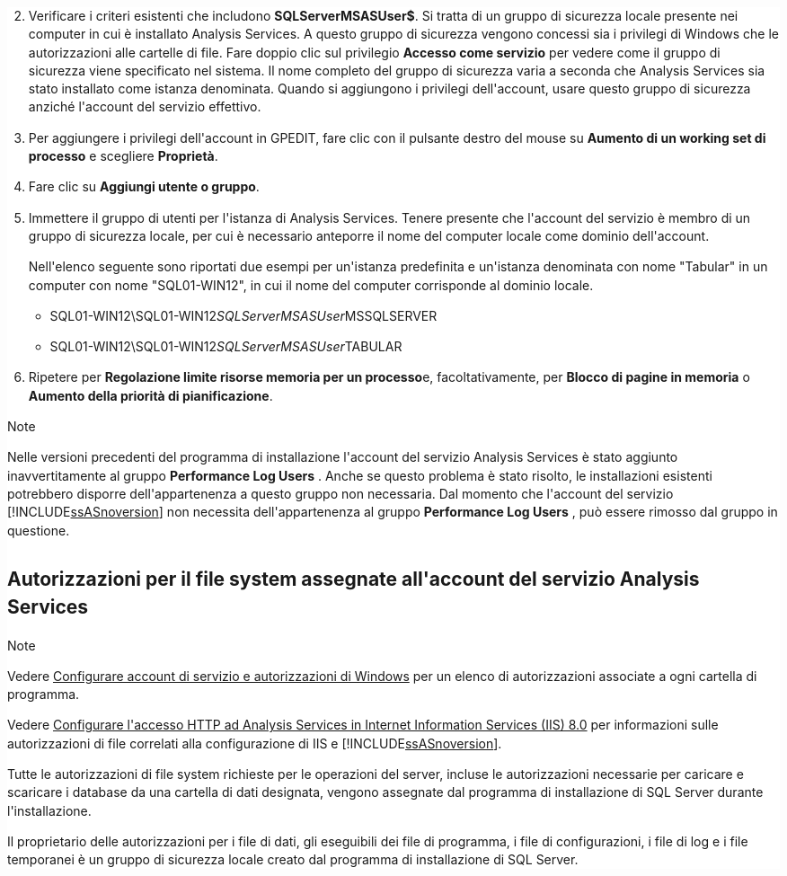 2.  Verificare i criteri esistenti che includono **SQLServerMSASUser$**. Si tratta di un gruppo di sicurezza locale presente nei computer in cui è installato Analysis Services. A questo gruppo di sicurezza vengono concessi sia i privilegi di Windows che le autorizzazioni alle cartelle di file. Fare doppio clic sul privilegio **Accesso come servizio** per vedere come il gruppo di sicurezza viene specificato nel sistema. Il nome completo del gruppo di sicurezza varia a seconda che Analysis Services sia stato installato come istanza denominata. Quando si aggiungono i privilegi dell'account, usare questo gruppo di sicurezza anziché l'account del servizio effettivo.  
  
3.  Per aggiungere i privilegi dell'account in GPEDIT, fare clic con il pulsante destro del mouse su **Aumento di un working set di processo** e scegliere **Proprietà**.  
  
4.  Fare clic su **Aggiungi utente o gruppo**.  
  
5.  Immettere il gruppo di utenti per l'istanza di Analysis Services. Tenere presente che l'account del servizio è membro di un gruppo di sicurezza locale, per cui è necessario anteporre il nome del computer locale come dominio dell'account.  
  
     Nell'elenco seguente sono riportati due esempi per un'istanza predefinita e un'istanza denominata con nome "Tabular" in un computer con nome "SQL01-WIN12", in cui il nome del computer corrisponde al dominio locale.  
  
    -   SQL01-WIN12\SQL01-WIN12$SQLServerMSASUser$MSSQLSERVER  
  
    -   SQL01-WIN12\SQL01-WIN12$SQLServerMSASUser$TABULAR  
  
6.  Ripetere per **Regolazione limite risorse memoria per un processo**e, facoltativamente, per **Blocco di pagine in memoria** o **Aumento della priorità di pianificazione**.  
  
> [!NOTE]  
>  Nelle versioni precedenti del programma di installazione l'account del servizio Analysis Services è stato aggiunto inavvertitamente al gruppo **Performance Log Users** . Anche se questo problema è stato risolto, le installazioni esistenti potrebbero disporre dell'appartenenza a questo gruppo non necessaria. Dal momento che l'account del servizio [!INCLUDE[ssASnoversion](../../includes/ssasnoversion-md.md)] non necessita dell'appartenenza al gruppo **Performance Log Users** , può essere rimosso dal gruppo in questione.  
  
##  <a name="bkmk_FilePermissions"></a> Autorizzazioni per il file system assegnate all'account del servizio Analysis Services  
  
> [!NOTE]  
>  Vedere [Configurare account di servizio e autorizzazioni di Windows](../../database-engine/configure-windows/configure-windows-service-accounts-and-permissions.md) per un elenco di autorizzazioni associate a ogni cartella di programma.  
>   
>  Vedere [Configurare l'accesso HTTP ad Analysis Services in Internet Information Services &#40;IIS&#41; 8.0](../../analysis-services/instances/configure-http-access-to-analysis-services-on-iis-8-0.md) per informazioni sulle autorizzazioni di file correlati alla configurazione di IIS e [!INCLUDE[ssASnoversion](../../includes/ssasnoversion-md.md)].  
  
 Tutte le autorizzazioni di file system richieste per le operazioni del server, incluse le autorizzazioni necessarie per caricare e scaricare i database da una cartella di dati designata, vengono assegnate dal programma di installazione di SQL Server durante l'installazione.  
  
 Il proprietario delle autorizzazioni per i file di dati, gli eseguibili dei file di programma, i file di configurazioni, i file di log e i file temporanei è un gruppo di sicurezza locale creato dal programma di installazione di SQL Server.  
  